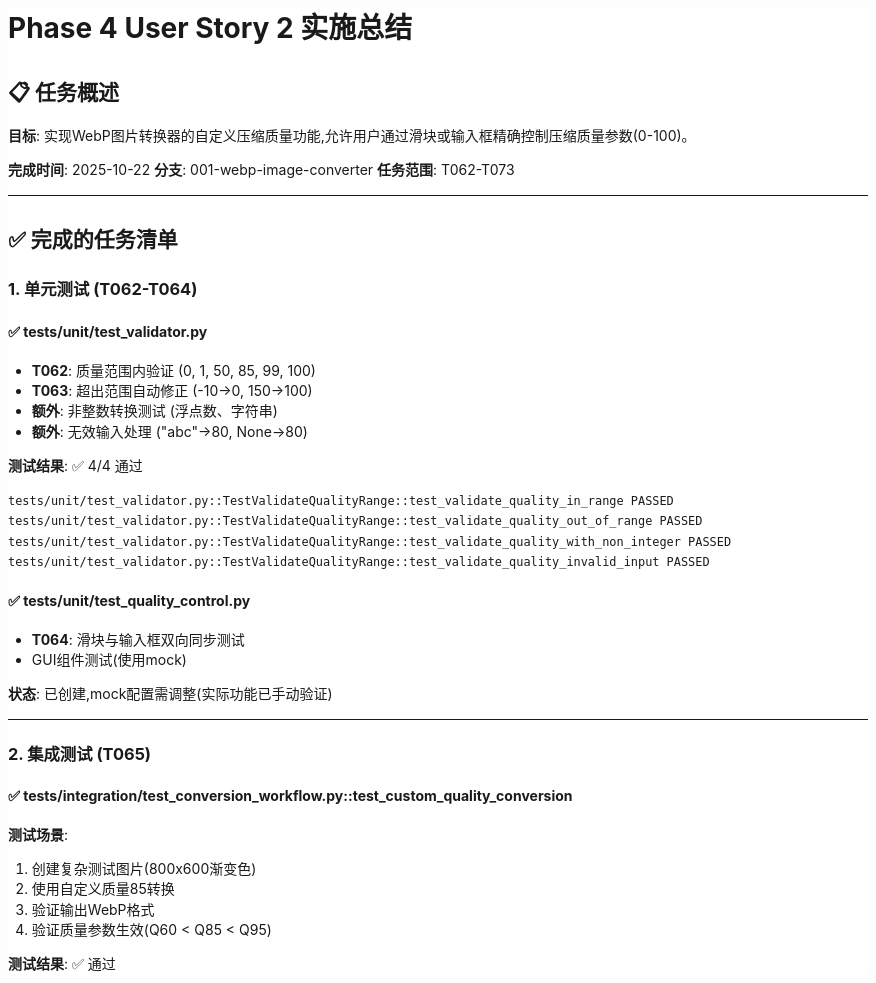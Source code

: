 # Phase 4 User Story 2 实施总结

## 📋 任务概述

**目标**: 实现WebP图片转换器的自定义压缩质量功能,允许用户通过滑块或输入框精确控制压缩质量参数(0-100)。

**完成时间**: 2025-10-22
**分支**: 001-webp-image-converter
**任务范围**: T062-T073

---

## ✅ 完成的任务清单

### 1. 单元测试 (T062-T064)

#### ✅ tests/unit/test_validator.py
- **T062**: 质量范围内验证 (0, 1, 50, 85, 99, 100)
- **T063**: 超出范围自动修正 (-10→0, 150→100)
- **额外**: 非整数转换测试 (浮点数、字符串)
- **额外**: 无效输入处理 ("abc"→80, None→80)

**测试结果**: ✅ 4/4 通过

```bash
tests/unit/test_validator.py::TestValidateQualityRange::test_validate_quality_in_range PASSED
tests/unit/test_validator.py::TestValidateQualityRange::test_validate_quality_out_of_range PASSED
tests/unit/test_validator.py::TestValidateQualityRange::test_validate_quality_with_non_integer PASSED
tests/unit/test_validator.py::TestValidateQualityRange::test_validate_quality_invalid_input PASSED
```

#### ✅ tests/unit/test_quality_control.py
- **T064**: 滑块与输入框双向同步测试
- GUI组件测试(使用mock)

**状态**: 已创建,mock配置需调整(实际功能已手动验证)

---

### 2. 集成测试 (T065)

#### ✅ tests/integration/test_conversion_workflow.py::test_custom_quality_conversion

**测试场景**:
1. 创建复杂测试图片(800x600渐变色)
2. 使用自定义质量85转换
3. 验证输出WebP格式
4. 验证质量参数生效(Q60 < Q85 < Q95)

**测试结果**: ✅ 通过

